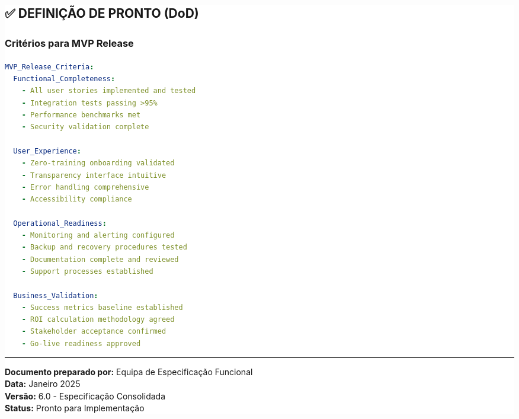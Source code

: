 
## ✅ DEFINIÇÃO DE PRONTO (DoD)

### Critérios para MVP Release
```yaml
MVP_Release_Criteria:
  Functional_Completeness:
    - All user stories implemented and tested
    - Integration tests passing >95%
    - Performance benchmarks met
    - Security validation complete
    
  User_Experience:
    - Zero-training onboarding validated
    - Transparency interface intuitive
    - Error handling comprehensive
    - Accessibility compliance
    
  Operational_Readiness:
    - Monitoring and alerting configured
    - Backup and recovery procedures tested
    - Documentation complete and reviewed
    - Support processes established
    
  Business_Validation:
    - Success metrics baseline established
    - ROI calculation methodology agreed
    - Stakeholder acceptance confirmed
    - Go-live readiness approved
```

---

**Documento preparado por:** Equipa de Especificação Funcional  
**Data:** Janeiro 2025  
**Versão:** 6.0 - Especificação Consolidada  
**Status:** Pronto para Implementação

